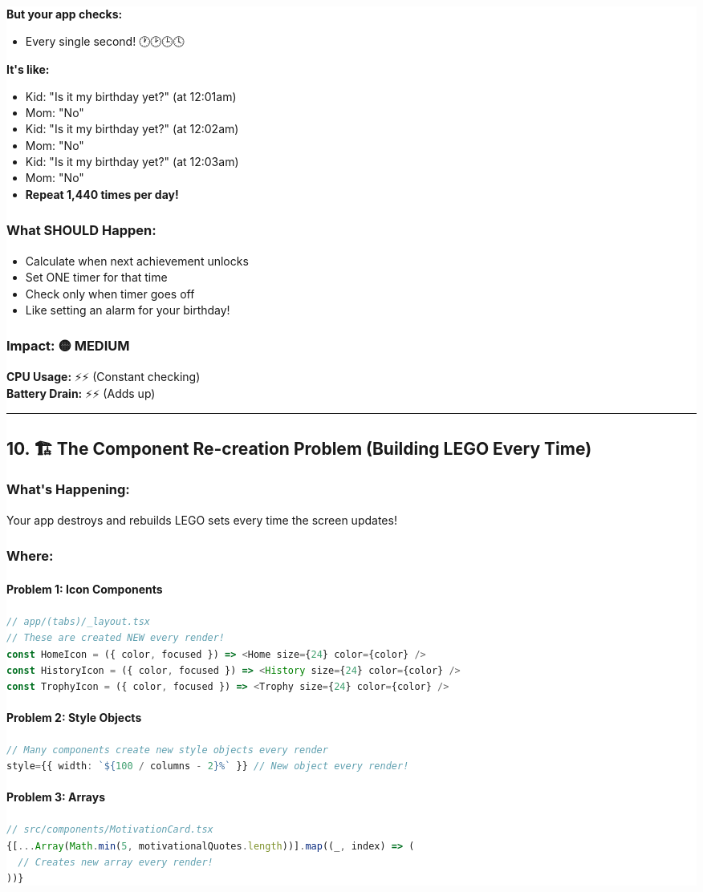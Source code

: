 **But your app checks:**
- Every single second! 🕐🕑🕒🕓

**It's like:**
- Kid: "Is it my birthday yet?" (at 12:01am)
- Mom: "No"
- Kid: "Is it my birthday yet?" (at 12:02am)
- Mom: "No"
- Kid: "Is it my birthday yet?" (at 12:03am)
- Mom: "No"
- **Repeat 1,440 times per day!**

### **What SHOULD Happen:**
- Calculate when next achievement unlocks
- Set ONE timer for that time
- Check only when timer goes off
- Like setting an alarm for your birthday!

### **Impact:** 🟡 MEDIUM
**CPU Usage:** ⚡⚡ (Constant checking)  
**Battery Drain:** ⚡⚡ (Adds up)

---

## **10. 🏗️ The Component Re-creation Problem (Building LEGO Every Time)**

### **What's Happening:**
Your app destroys and rebuilds LEGO sets every time the screen updates!

### **Where:**

#### **Problem 1: Icon Components**
```typescript
// app/(tabs)/_layout.tsx
// These are created NEW every render!
const HomeIcon = ({ color, focused }) => <Home size={24} color={color} />
const HistoryIcon = ({ color, focused }) => <History size={24} color={color} />
const TrophyIcon = ({ color, focused }) => <Trophy size={24} color={color} />
```

#### **Problem 2: Style Objects**
```typescript
// Many components create new style objects every render
style={{ width: `${100 / columns - 2}%` }} // New object every render!
```

#### **Problem 3: Arrays**
```typescript
// src/components/MotivationCard.tsx
{[...Array(Math.min(5, motivationalQuotes.length))].map((_, index) => (
  // Creates new array every render!
))}
```
